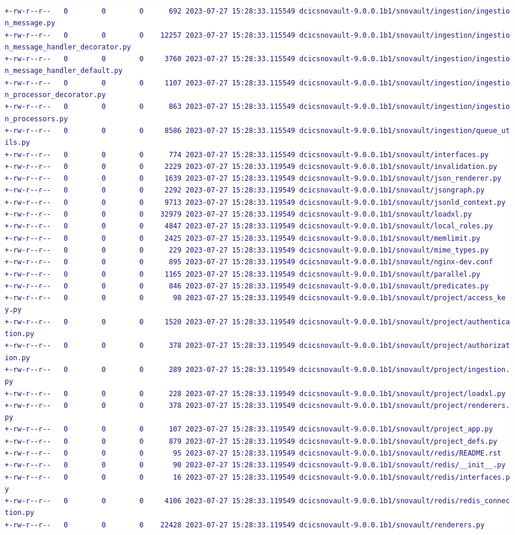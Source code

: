 ```diff
+-rw-r--r--   0        0        0      692 2023-07-27 15:28:33.115549 dcicsnovault-9.0.0.1b1/snovault/ingestion/ingestion_message.py
+-rw-r--r--   0        0        0    12257 2023-07-27 15:28:33.115549 dcicsnovault-9.0.0.1b1/snovault/ingestion/ingestion_message_handler_decorator.py
+-rw-r--r--   0        0        0     3760 2023-07-27 15:28:33.115549 dcicsnovault-9.0.0.1b1/snovault/ingestion/ingestion_message_handler_default.py
+-rw-r--r--   0        0        0     1107 2023-07-27 15:28:33.115549 dcicsnovault-9.0.0.1b1/snovault/ingestion/ingestion_processor_decorator.py
+-rw-r--r--   0        0        0      863 2023-07-27 15:28:33.115549 dcicsnovault-9.0.0.1b1/snovault/ingestion/ingestion_processors.py
+-rw-r--r--   0        0        0     8586 2023-07-27 15:28:33.115549 dcicsnovault-9.0.0.1b1/snovault/ingestion/queue_utils.py
+-rw-r--r--   0        0        0      774 2023-07-27 15:28:33.115549 dcicsnovault-9.0.0.1b1/snovault/interfaces.py
+-rw-r--r--   0        0        0     2229 2023-07-27 15:28:33.119549 dcicsnovault-9.0.0.1b1/snovault/invalidation.py
+-rw-r--r--   0        0        0     1639 2023-07-27 15:28:33.119549 dcicsnovault-9.0.0.1b1/snovault/json_renderer.py
+-rw-r--r--   0        0        0     2292 2023-07-27 15:28:33.119549 dcicsnovault-9.0.0.1b1/snovault/jsongraph.py
+-rw-r--r--   0        0        0     9713 2023-07-27 15:28:33.119549 dcicsnovault-9.0.0.1b1/snovault/jsonld_context.py
+-rw-r--r--   0        0        0    32979 2023-07-27 15:28:33.119549 dcicsnovault-9.0.0.1b1/snovault/loadxl.py
+-rw-r--r--   0        0        0     4847 2023-07-27 15:28:33.119549 dcicsnovault-9.0.0.1b1/snovault/local_roles.py
+-rw-r--r--   0        0        0     2425 2023-07-27 15:28:33.119549 dcicsnovault-9.0.0.1b1/snovault/memlimit.py
+-rw-r--r--   0        0        0      229 2023-07-27 15:28:33.119549 dcicsnovault-9.0.0.1b1/snovault/mime_types.py
+-rw-r--r--   0        0        0      895 2023-07-27 15:28:33.119549 dcicsnovault-9.0.0.1b1/snovault/nginx-dev.conf
+-rw-r--r--   0        0        0     1165 2023-07-27 15:28:33.119549 dcicsnovault-9.0.0.1b1/snovault/parallel.py
+-rw-r--r--   0        0        0      846 2023-07-27 15:28:33.119549 dcicsnovault-9.0.0.1b1/snovault/predicates.py
+-rw-r--r--   0        0        0       98 2023-07-27 15:28:33.119549 dcicsnovault-9.0.0.1b1/snovault/project/access_key.py
+-rw-r--r--   0        0        0     1520 2023-07-27 15:28:33.119549 dcicsnovault-9.0.0.1b1/snovault/project/authentication.py
+-rw-r--r--   0        0        0      378 2023-07-27 15:28:33.119549 dcicsnovault-9.0.0.1b1/snovault/project/authorization.py
+-rw-r--r--   0        0        0      289 2023-07-27 15:28:33.119549 dcicsnovault-9.0.0.1b1/snovault/project/ingestion.py
+-rw-r--r--   0        0        0      228 2023-07-27 15:28:33.119549 dcicsnovault-9.0.0.1b1/snovault/project/loadxl.py
+-rw-r--r--   0        0        0      378 2023-07-27 15:28:33.119549 dcicsnovault-9.0.0.1b1/snovault/project/renderers.py
+-rw-r--r--   0        0        0      107 2023-07-27 15:28:33.119549 dcicsnovault-9.0.0.1b1/snovault/project_app.py
+-rw-r--r--   0        0        0      879 2023-07-27 15:28:33.119549 dcicsnovault-9.0.0.1b1/snovault/project_defs.py
+-rw-r--r--   0        0        0       95 2023-07-27 15:28:33.119549 dcicsnovault-9.0.0.1b1/snovault/redis/README.rst
+-rw-r--r--   0        0        0       90 2023-07-27 15:28:33.119549 dcicsnovault-9.0.0.1b1/snovault/redis/__init__.py
+-rw-r--r--   0        0        0       16 2023-07-27 15:28:33.119549 dcicsnovault-9.0.0.1b1/snovault/redis/interfaces.py
+-rw-r--r--   0        0        0     4106 2023-07-27 15:28:33.119549 dcicsnovault-9.0.0.1b1/snovault/redis/redis_connection.py
+-rw-r--r--   0        0        0    22428 2023-07-27 15:28:33.119549 dcicsnovault-9.0.0.1b1/snovault/renderers.py
```